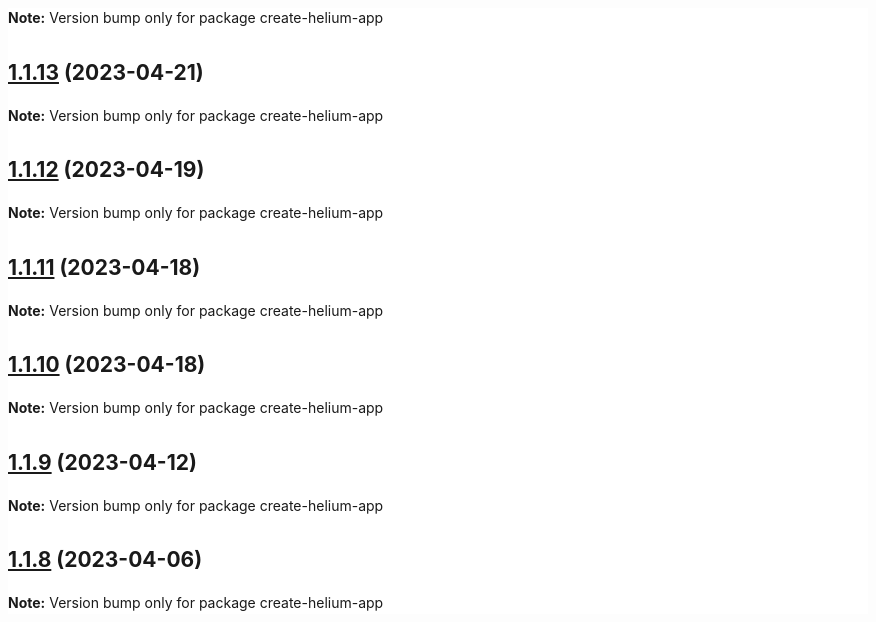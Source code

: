 **Note:** Version bump only for package create-helium-app





## [1.1.13](https://github.com/thoughtindustries/helium/compare/create-helium-app@1.1.12...create-helium-app@1.1.13) (2023-04-21)

**Note:** Version bump only for package create-helium-app





## [1.1.12](https://github.com/thoughtindustries/helium/compare/create-helium-app@1.1.11...create-helium-app@1.1.12) (2023-04-19)

**Note:** Version bump only for package create-helium-app





## [1.1.11](https://github.com/thoughtindustries/helium/compare/create-helium-app@1.1.9...create-helium-app@1.1.11) (2023-04-18)

**Note:** Version bump only for package create-helium-app





## [1.1.10](https://github.com/thoughtindustries/helium/compare/create-helium-app@1.1.9...create-helium-app@1.1.10) (2023-04-18)

**Note:** Version bump only for package create-helium-app





## [1.1.9](https://github.com/thoughtindustries/helium/compare/create-helium-app@1.1.7...create-helium-app@1.1.9) (2023-04-12)

**Note:** Version bump only for package create-helium-app





## [1.1.8](https://github.com/thoughtindustries/helium/compare/create-helium-app@1.1.7...create-helium-app@1.1.8) (2023-04-06)

**Note:** Version bump only for package create-helium-app
